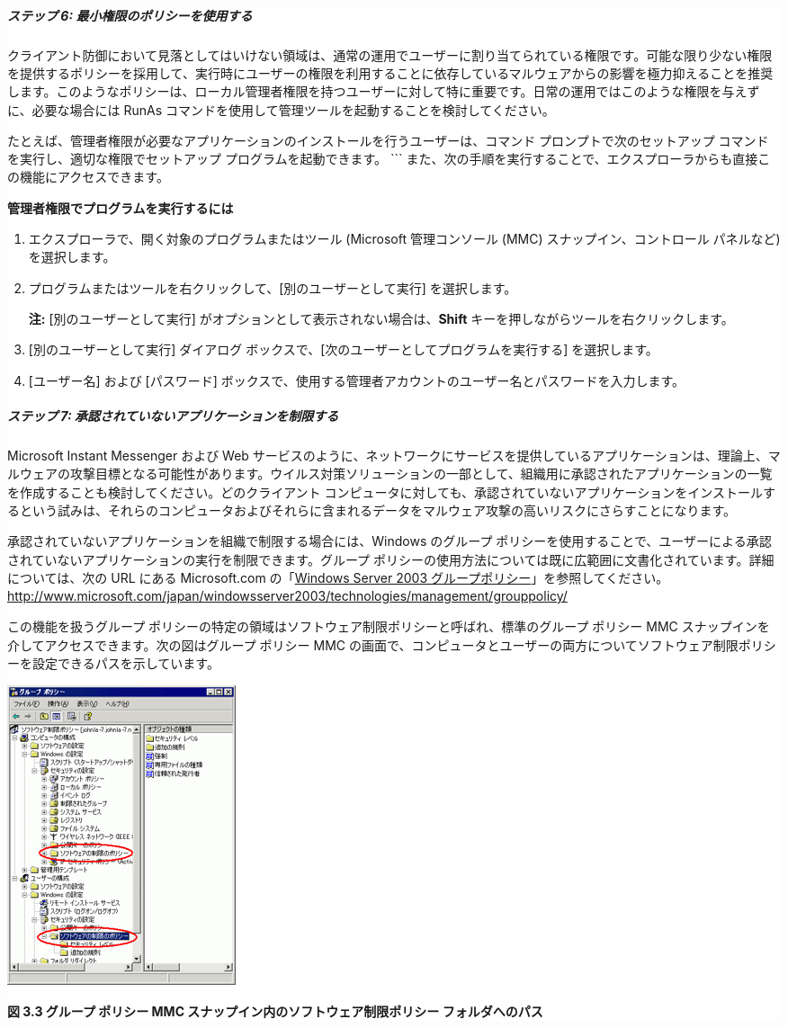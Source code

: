 ##### ステップ 6: 最小権限のポリシーを使用する

クライアント防御において見落としてはいけない領域は、通常の運用でユーザーに割り当てられている権限です。可能な限り少ない権限を提供するポリシーを採用して、実行時にユーザーの権限を利用することに依存しているマルウェアからの影響を極力抑えることを推奨します。このようなポリシーは、ローカル管理者権限を持つユーザーに対して特に重要です。日常の運用ではこのような権限を与えずに、必要な場合には RunAs コマンドを使用して管理ツールを起動することを検討してください。

たとえば、管理者権限が必要なアプリケーションのインストールを行うユーザーは、コマンド プロンプトで次のセットアップ コマンドを実行し、適切な権限でセットアップ プログラムを起動できます。
        ```
また、次の手順を実行することで、エクスプローラからも直接この機能にアクセスできます。

**管理者権限でプログラムを実行するには**

1.  エクスプローラで、開く対象のプログラムまたはツール (Microsoft 管理コンソール (MMC) スナップイン、コントロール パネルなど) を選択します。

2.  プログラムまたはツールを右クリックして、\[別のユーザーとして実行\] を選択します。

    **注:** \[別のユーザーとして実行\] がオプションとして表示されない場合は、**Shift** キーを押しながらツールを右クリックします。

3.  \[別のユーザーとして実行\] ダイアログ ボックスで、\[次のユーザーとしてプログラムを実行する\] を選択します。

4.  \[ユーザー名\] および \[パスワード\] ボックスで、使用する管理者アカウントのユーザー名とパスワードを入力します。

##### ステップ 7: 承認されていないアプリケーションを制限する

Microsoft Instant Messenger および Web サービスのように、ネットワークにサービスを提供しているアプリケーションは、理論上、マルウェアの攻撃目標となる可能性があります。ウイルス対策ソリューションの一部として、組織用に承認されたアプリケーションの一覧を作成することも検討してください。どのクライアント コンピュータに対しても、承認されていないアプリケーションをインストールするという試みは、それらのコンピュータおよびそれらに含まれるデータをマルウェア攻撃の高いリスクにさらすことになります。

承認されていないアプリケーションを組織で制限する場合には、Windows のグループ ポリシーを使用することで、ユーザーによる承認されていないアプリケーションの実行を制限できます。グループ ポリシーの使用方法については既に広範囲に文書化されています。詳細については、次の URL にある Microsoft.com の「[Windows Server 2003 グループポリシー](http://www.microsoft.com/japan/windowsserver2003/technologies/management/grouppolicy/)」を参照してください。
http://www.microsoft.com/japan/windowsserver2003/technologies/management/grouppolicy/

この機能を扱うグループ ポリシーの特定の領域はソフトウェア制限ポリシーと呼ばれ、標準のグループ ポリシー MMC スナップインを介してアクセスできます。次の図はグループ ポリシー MMC の画面で、コンピュータとユーザーの両方についてソフトウェア制限ポリシーを設定できるパスを示しています。

[![](images/Cc162798.AVFG0303(ja-jp,TechNet.10).gif)](https://technet.microsoft.com/ja-jp/cc162798.avfg0303_big(ja-jp,technet.10).gif)

**図 3.3 グループ ポリシー MMC スナップイン内のソフトウェア制限ポリシー フォルダへのパス**
